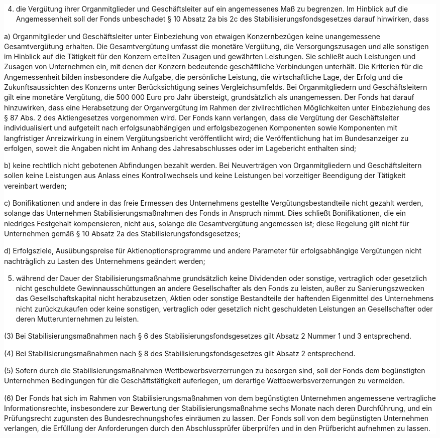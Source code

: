 4. die Vergütung ihrer Organmitglieder und Geschäftsleiter auf ein angemessenes Maß zu begrenzen. Im Hinblick auf die Angemessenheit soll der Fonds unbeschadet § 10 Absatz 2a bis 2c des Stabilisierungsfondsgesetzes darauf hinwirken, dass

a) Organmitglieder und Geschäftsleiter unter Einbeziehung von etwaigen Konzernbezügen keine unangemessene Gesamtvergütung erhalten. Die Gesamtvergütung umfasst die monetäre Vergütung, die Versorgungszusagen und alle sonstigen im Hinblick auf die Tätigkeit für den Konzern erteilten Zusagen und gewährten Leistungen. Sie schließt auch Leistungen und Zusagen von Unternehmen ein, mit denen der Konzern bedeutende geschäftliche Verbindungen unterhält. Die Kriterien für die Angemessenheit bilden insbesondere die Aufgabe, die persönliche Leistung, die wirtschaftliche Lage, der Erfolg und die Zukunftsaussichten des Konzerns unter Berücksichtigung seines Vergleichsumfelds. Bei Organmitgliedern und Geschäftsleitern gilt eine monetäre Vergütung, die 500 000 Euro pro Jahr übersteigt, grundsätzlich als unangemessen. Der Fonds hat darauf hinzuwirken, dass eine Herabsetzung der Organvergütung im Rahmen der zivilrechtlichen Möglichkeiten unter Einbeziehung des § 87 Abs. 2 des Aktiengesetzes vorgenommen wird. Der Fonds kann verlangen, dass die Vergütung der Geschäftsleiter individualisiert und aufgeteilt nach erfolgsunabhängigen und erfolgsbezogenen Komponenten sowie Komponenten mit langfristiger Anreizwirkung in einem Vergütungsbericht veröffentlicht wird; die Veröffentlichung hat im Bundesanzeiger zu erfolgen, soweit die Angaben nicht im Anhang des Jahresabschlusses oder im Lagebericht enthalten sind;

b) keine rechtlich nicht gebotenen Abfindungen bezahlt werden. Bei Neuverträgen von Organmitgliedern und Geschäftsleitern sollen keine Leistungen aus Anlass eines Kontrollwechsels und keine Leistungen bei vorzeitiger Beendigung der Tätigkeit vereinbart werden;

c) Bonifikationen und andere in das freie Ermessen des Unternehmens gestellte Vergütungsbestandteile nicht gezahlt werden, solange das Unternehmen Stabilisierungsmaßnahmen des Fonds in Anspruch nimmt. Dies schließt Bonifikationen, die ein niedriges Festgehalt kompensieren, nicht aus, solange die Gesamtvergütung angemessen ist; diese Regelung gilt nicht für Unternehmen gemäß § 10 Absatz 2a des Stabilisierungsfondsgesetzes;

d) Erfolgsziele, Ausübungspreise für Aktienoptionsprogramme und andere Parameter für erfolgsabhängige Vergütungen nicht nachträglich zu Lasten des Unternehmens geändert werden;

5. während der Dauer der Stabilisierungsmaßnahme grundsätzlich keine Dividenden oder sonstige, vertraglich oder gesetzlich nicht geschuldete Gewinnausschüttungen an andere Gesellschafter als den Fonds zu leisten, außer zu Sanierungszwecken das Gesellschaftskapital nicht herabzusetzen, Aktien oder sonstige Bestandteile der haftenden Eigenmittel des Unternehmens nicht zurückzukaufen oder keine sonstigen, vertraglich oder gesetzlich nicht geschuldeten Leistungen an Gesellschafter oder deren Mutterunternehmen zu leisten.

(3) Bei Stabilisierungsmaßnahmen nach § 6 des Stabilisierungsfondsgesetzes gilt Absatz 2 Nummer 1 und 3 entsprechend.

(4) Bei Stabilisierungsmaßnahmen nach § 8 des Stabilisierungsfondsgesetzes gilt Absatz 2 entsprechend.

(5) Sofern durch die Stabilisierungsmaßnahmen Wettbewerbsverzerrungen zu besorgen sind, soll der Fonds dem begünstigten Unternehmen Bedingungen für die Geschäftstätigkeit auferlegen, um derartige Wettbewerbsverzerrungen zu vermeiden.

(6) Der Fonds hat sich im Rahmen von Stabilisierungsmaßnahmen von dem begünstigten Unternehmen angemessene vertragliche Informationsrechte, insbesondere zur Bewertung der Stabilisierungsmaßnahme sechs Monate nach deren Durchführung, und ein Prüfungsrecht zugunsten des Bundesrechnungshofes einräumen zu lassen. Der Fonds soll von dem begünstigten Unternehmen verlangen, die Erfüllung der Anforderungen durch den Abschlussprüfer überprüfen und in den Prüfbericht aufnehmen zu lassen.
